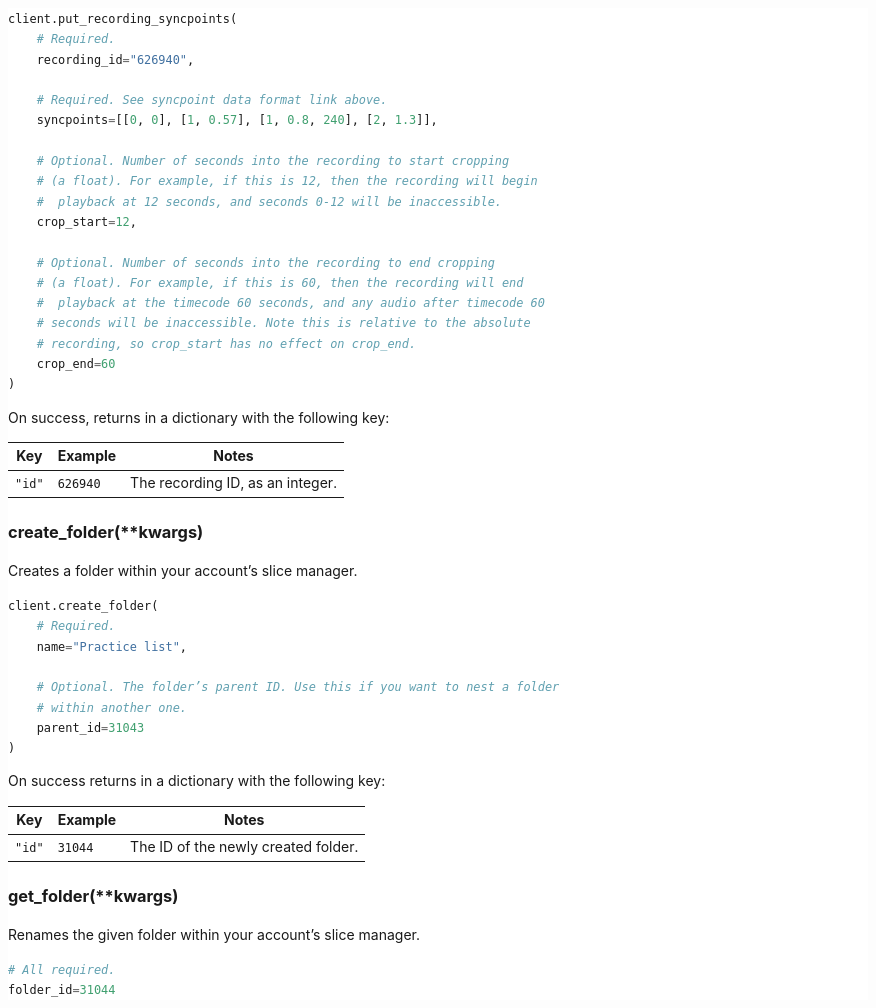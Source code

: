 ```python
client.put_recording_syncpoints(
    # Required.
    recording_id="626940",

    # Required. See syncpoint data format link above.
    syncpoints=[[0, 0], [1, 0.57], [1, 0.8, 240], [2, 1.3]],

    # Optional. Number of seconds into the recording to start cropping
    # (a float). For example, if this is 12, then the recording will begin
    #  playback at 12 seconds, and seconds 0-12 will be inaccessible.
    crop_start=12,

    # Optional. Number of seconds into the recording to end cropping
    # (a float). For example, if this is 60, then the recording will end
    #  playback at the timecode 60 seconds, and any audio after timecode 60
    # seconds will be inaccessible. Note this is relative to the absolute
    # recording, so crop_start has no effect on crop_end.
    crop_end=60
)
```

On success, returns in a dictionary with the following key:

| Key    | Example  | Notes                            |
| ------ | -------- | -------------------------------- |
| `"id"` | `626940` | The recording ID, as an integer. |

### create_folder(\*\*kwargs)

Creates a folder within your account’s slice manager.

```python
client.create_folder(
    # Required.
    name="Practice list",

    # Optional. The folder’s parent ID. Use this if you want to nest a folder
    # within another one.
    parent_id=31043
)
```

On success returns in a dictionary with the following key:

| Key    | Example | Notes                               |
| ------ | ------- | ----------------------------------- |
| `"id"` | `31044` | The ID of the newly created folder. |

### get_folder(\*\*kwargs)

Renames the given folder within your account’s slice manager.

```python
# All required.
folder_id=31044
```
